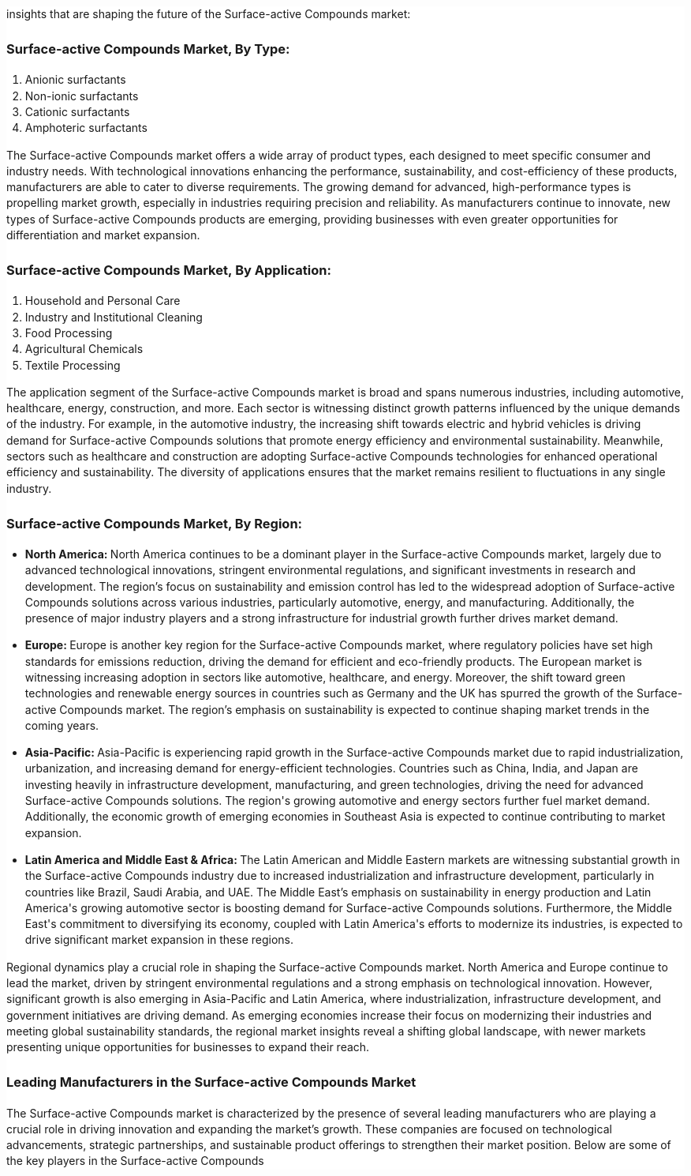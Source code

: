 insights that are shaping the future of the Surface-active Compounds  market:</p><h3><strong>Surface-active Compounds  Market, By Type:<br /></strong></h3><ol><li>Anionic surfactants<li> Non-ionic surfactants<li> Cationic surfactants<li> Amphoteric surfactants</li></ol><p>The Surface-active Compounds  market offers a wide array of product types, each designed to meet specific consumer and industry needs. With technological innovations enhancing the performance, sustainability, and cost-efficiency of these products, manufacturers are able to cater to diverse requirements. The growing demand for advanced, high-performance types is propelling market growth, especially in industries requiring precision and reliability. As manufacturers continue to innovate, new types of Surface-active Compounds  products are emerging, providing businesses with even greater opportunities for differentiation and market expansion.</p><h3>Surface-active Compounds  Market,&nbsp;By Application:</h3><ol><li>Household and Personal Care<li> Industry and Institutional Cleaning<li> Food Processing<li> Agricultural Chemicals<li> Textile Processing</li></ol><p>The application segment of the Surface-active Compounds  market is broad and spans numerous industries, including automotive, healthcare, energy, construction, and more. Each sector is witnessing distinct growth patterns influenced by the unique demands of the industry. For example, in the automotive industry, the increasing shift towards electric and hybrid vehicles is driving demand for Surface-active Compounds  solutions that promote energy efficiency and environmental sustainability. Meanwhile, sectors such as healthcare and construction are adopting Surface-active Compounds  technologies for enhanced operational efficiency and sustainability. The diversity of applications ensures that the market remains resilient to fluctuations in any single industry.</p><h3>Surface-active Compounds  Market, By Region:</h3><ul><li><p><strong>North America:&nbsp;</strong>North America continues to be a dominant player in the Surface-active Compounds  market, largely due to advanced technological innovations, stringent environmental regulations, and significant investments in research and development. The region&rsquo;s focus on sustainability and emission control has led to the widespread adoption of Surface-active Compounds  solutions across various industries, particularly automotive, energy, and manufacturing. Additionally, the presence of major industry players and a strong infrastructure for industrial growth further drives market demand.</p></li><li><p><strong><strong>Europe:&nbsp;</strong></strong>Europe is another key region for the Surface-active Compounds  market, where regulatory policies have set high standards for emissions reduction, driving the demand for efficient and eco-friendly products. The European market is witnessing increasing adoption in sectors like automotive, healthcare, and energy. Moreover, the shift toward green technologies and renewable energy sources in countries such as Germany and the UK has spurred the growth of the Surface-active Compounds  market. The region&rsquo;s emphasis on sustainability is expected to continue shaping market trends in the coming years.</p></li><li><p><strong><strong>Asia-Pacific:&nbsp;</strong></strong>Asia-Pacific is experiencing rapid growth in the Surface-active Compounds  market due to rapid industrialization, urbanization, and increasing demand for energy-efficient technologies. Countries such as China, India, and Japan are investing heavily in infrastructure development, manufacturing, and green technologies, driving the need for advanced Surface-active Compounds  solutions. The region's growing automotive and energy sectors further fuel market demand. Additionally, the economic growth of emerging economies in Southeast Asia is expected to continue contributing to market expansion.</p></li><li><p><strong><strong>Latin America and Middle East &amp; Africa:&nbsp;</strong></strong>The Latin American and Middle Eastern markets are witnessing substantial growth in the Surface-active Compounds  industry due to increased industrialization and infrastructure development, particularly in countries like Brazil, Saudi Arabia, and UAE. The Middle East&rsquo;s emphasis on sustainability in energy production and Latin America's growing automotive sector is boosting demand for Surface-active Compounds  solutions. Furthermore, the Middle East's commitment to diversifying its economy, coupled with Latin America's efforts to modernize its industries, is expected to drive significant market expansion in these regions.</p></li></ul><p>Regional dynamics play a crucial role in shaping the Surface-active Compounds  market. North America and Europe continue to lead the market, driven by stringent environmental regulations and a strong emphasis on technological innovation. However, significant growth is also emerging in Asia-Pacific and Latin America, where industrialization, infrastructure development, and government initiatives are driving demand. As emerging economies increase their focus on modernizing their industries and meeting global sustainability standards, the regional market insights reveal a shifting global landscape, with newer markets presenting unique opportunities for businesses to expand their reach.</p><h3><strong>Leading Manufacturers in the Surface-active Compounds  Market</strong></h3><p>The Surface-active Compounds  market is characterized by the presence of several leading manufacturers who are playing a crucial role in driving innovation and expanding the market&rsquo;s growth. These companies are focused on technological advancements, strategic partnerships, and sustainable product offerings to strengthen their market position. Below are some of the key players in the Surface-active Compounds